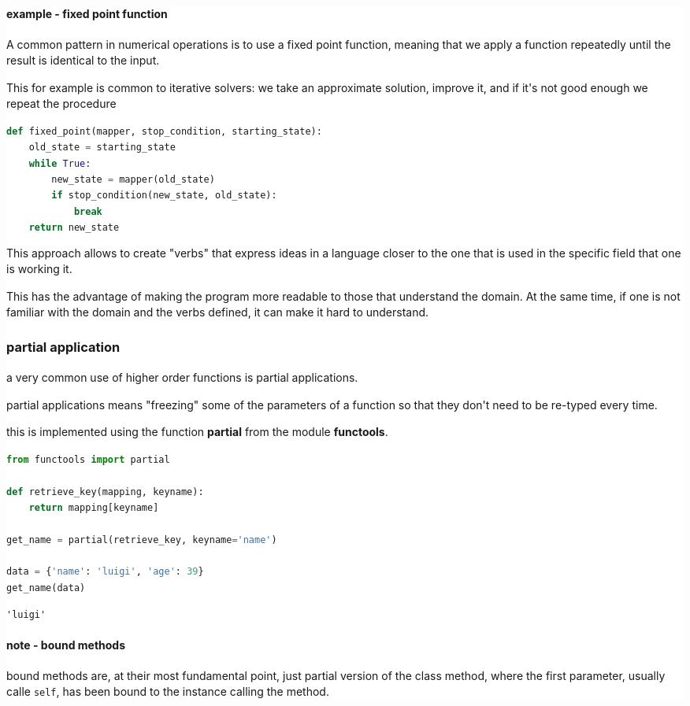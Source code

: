 

#### example - fixed point function

A common pattern in numerical operations is to use a fixed point function, meaning that we apply a function repeatedly until the result is identical to the input.

This for example is common to iterative solvers: we take an approximate solution, improve it, and if it's not good enough we repeat the procedure

```python
def fixed_point(mapper, stop_condition, starting_state):
    old_state = starting_state
    while True:
        new_state = mapper(old_state)
        if stop_condition(new_state, old_state):
            break
    return new_state
```

This approach allows to create "verbs" that express ideas in a language closer to the one that is used in the specific field that one is working it.

This has the advantage of making the program more readable to those that understand the domain.
At the same time, if one is not familiar with the domain and the verbs defined, it can make it hard to understand.

### partial application

a very common use of higher order functions is partial applications.

partial applications means "freezing" some of the parameters of a function so that they don't need to be re-typed every time.

this is implemented using the function **partial** from the module **functools**.


```python
from functools import partial

def retrieve_key(mapping, keyname):
    return mapping[keyname]

get_name = partial(retrieve_key, keyname='name')

data = {'name': 'luigi', 'age': 39}
get_name(data)
```




    'luigi'



#### note - bound methods

bound methods are, at their most fundamental point, just partial version of the class method, where the first parameter, usually calle `self`, has been bound to the instance calling the method.

